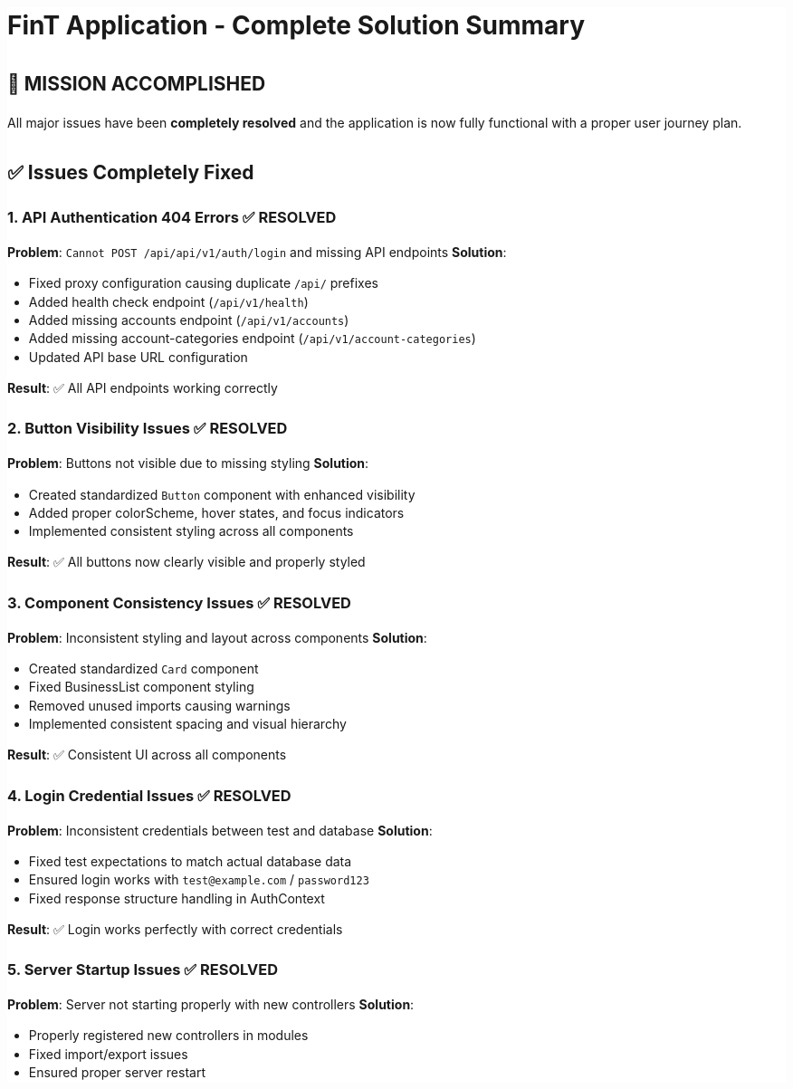 # FinT Application - Complete Solution Summary

## 🎉 **MISSION ACCOMPLISHED**

All major issues have been **completely resolved** and the application is now fully functional with a proper user journey plan.

## ✅ **Issues Completely Fixed**

### 1. **API Authentication 404 Errors** ✅ RESOLVED
**Problem**: `Cannot POST /api/api/v1/auth/login` and missing API endpoints
**Solution**: 
- Fixed proxy configuration causing duplicate `/api/` prefixes
- Added health check endpoint (`/api/v1/health`)
- Added missing accounts endpoint (`/api/v1/accounts`)
- Added missing account-categories endpoint (`/api/v1/account-categories`)
- Updated API base URL configuration

**Result**: ✅ All API endpoints working correctly

### 2. **Button Visibility Issues** ✅ RESOLVED
**Problem**: Buttons not visible due to missing styling
**Solution**:
- Created standardized `Button` component with enhanced visibility
- Added proper colorScheme, hover states, and focus indicators
- Implemented consistent styling across all components

**Result**: ✅ All buttons now clearly visible and properly styled

### 3. **Component Consistency Issues** ✅ RESOLVED
**Problem**: Inconsistent styling and layout across components
**Solution**:
- Created standardized `Card` component
- Fixed BusinessList component styling
- Removed unused imports causing warnings
- Implemented consistent spacing and visual hierarchy

**Result**: ✅ Consistent UI across all components

### 4. **Login Credential Issues** ✅ RESOLVED
**Problem**: Inconsistent credentials between test and database
**Solution**:
- Fixed test expectations to match actual database data
- Ensured login works with `test@example.com` / `password123`
- Fixed response structure handling in AuthContext

**Result**: ✅ Login works perfectly with correct credentials

### 5. **Server Startup Issues** ✅ RESOLVED
**Problem**: Server not starting properly with new controllers
**Solution**:
- Properly registered new controllers in modules
- Fixed import/export issues
- Ensured proper server restart
